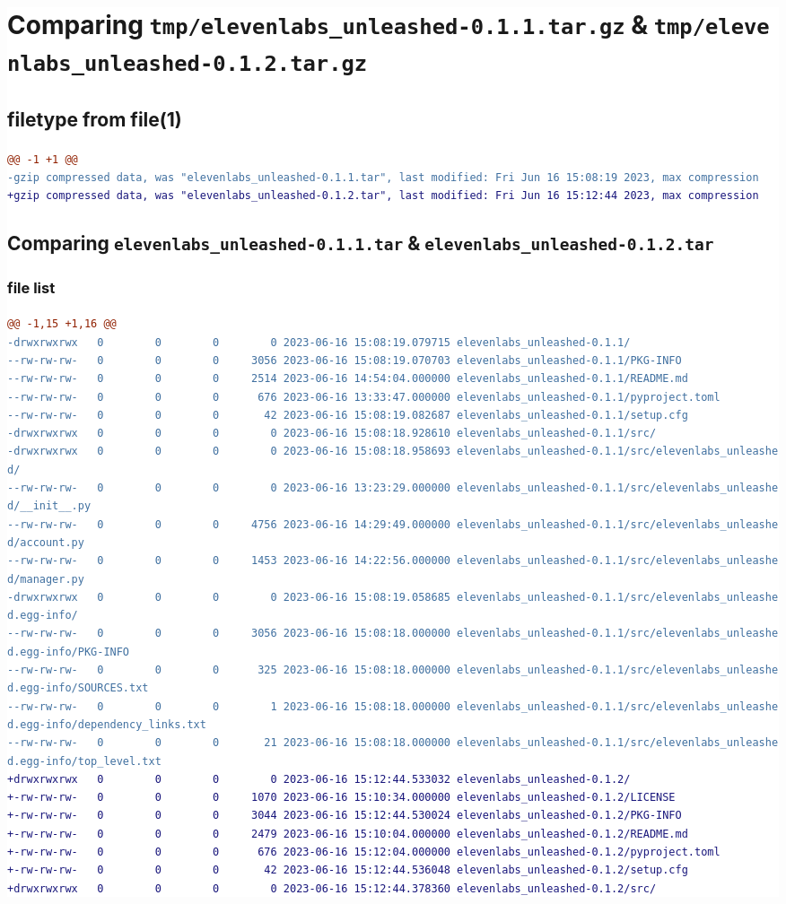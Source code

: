 # Comparing `tmp/elevenlabs_unleashed-0.1.1.tar.gz` & `tmp/elevenlabs_unleashed-0.1.2.tar.gz`

## filetype from file(1)

```diff
@@ -1 +1 @@
-gzip compressed data, was "elevenlabs_unleashed-0.1.1.tar", last modified: Fri Jun 16 15:08:19 2023, max compression
+gzip compressed data, was "elevenlabs_unleashed-0.1.2.tar", last modified: Fri Jun 16 15:12:44 2023, max compression
```

## Comparing `elevenlabs_unleashed-0.1.1.tar` & `elevenlabs_unleashed-0.1.2.tar`

### file list

```diff
@@ -1,15 +1,16 @@
-drwxrwxrwx   0        0        0        0 2023-06-16 15:08:19.079715 elevenlabs_unleashed-0.1.1/
--rw-rw-rw-   0        0        0     3056 2023-06-16 15:08:19.070703 elevenlabs_unleashed-0.1.1/PKG-INFO
--rw-rw-rw-   0        0        0     2514 2023-06-16 14:54:04.000000 elevenlabs_unleashed-0.1.1/README.md
--rw-rw-rw-   0        0        0      676 2023-06-16 13:33:47.000000 elevenlabs_unleashed-0.1.1/pyproject.toml
--rw-rw-rw-   0        0        0       42 2023-06-16 15:08:19.082687 elevenlabs_unleashed-0.1.1/setup.cfg
-drwxrwxrwx   0        0        0        0 2023-06-16 15:08:18.928610 elevenlabs_unleashed-0.1.1/src/
-drwxrwxrwx   0        0        0        0 2023-06-16 15:08:18.958693 elevenlabs_unleashed-0.1.1/src/elevenlabs_unleashed/
--rw-rw-rw-   0        0        0        0 2023-06-16 13:23:29.000000 elevenlabs_unleashed-0.1.1/src/elevenlabs_unleashed/__init__.py
--rw-rw-rw-   0        0        0     4756 2023-06-16 14:29:49.000000 elevenlabs_unleashed-0.1.1/src/elevenlabs_unleashed/account.py
--rw-rw-rw-   0        0        0     1453 2023-06-16 14:22:56.000000 elevenlabs_unleashed-0.1.1/src/elevenlabs_unleashed/manager.py
-drwxrwxrwx   0        0        0        0 2023-06-16 15:08:19.058685 elevenlabs_unleashed-0.1.1/src/elevenlabs_unleashed.egg-info/
--rw-rw-rw-   0        0        0     3056 2023-06-16 15:08:18.000000 elevenlabs_unleashed-0.1.1/src/elevenlabs_unleashed.egg-info/PKG-INFO
--rw-rw-rw-   0        0        0      325 2023-06-16 15:08:18.000000 elevenlabs_unleashed-0.1.1/src/elevenlabs_unleashed.egg-info/SOURCES.txt
--rw-rw-rw-   0        0        0        1 2023-06-16 15:08:18.000000 elevenlabs_unleashed-0.1.1/src/elevenlabs_unleashed.egg-info/dependency_links.txt
--rw-rw-rw-   0        0        0       21 2023-06-16 15:08:18.000000 elevenlabs_unleashed-0.1.1/src/elevenlabs_unleashed.egg-info/top_level.txt
+drwxrwxrwx   0        0        0        0 2023-06-16 15:12:44.533032 elevenlabs_unleashed-0.1.2/
+-rw-rw-rw-   0        0        0     1070 2023-06-16 15:10:34.000000 elevenlabs_unleashed-0.1.2/LICENSE
+-rw-rw-rw-   0        0        0     3044 2023-06-16 15:12:44.530024 elevenlabs_unleashed-0.1.2/PKG-INFO
+-rw-rw-rw-   0        0        0     2479 2023-06-16 15:10:04.000000 elevenlabs_unleashed-0.1.2/README.md
+-rw-rw-rw-   0        0        0      676 2023-06-16 15:12:04.000000 elevenlabs_unleashed-0.1.2/pyproject.toml
+-rw-rw-rw-   0        0        0       42 2023-06-16 15:12:44.536048 elevenlabs_unleashed-0.1.2/setup.cfg
+drwxrwxrwx   0        0        0        0 2023-06-16 15:12:44.378360 elevenlabs_unleashed-0.1.2/src/
```
